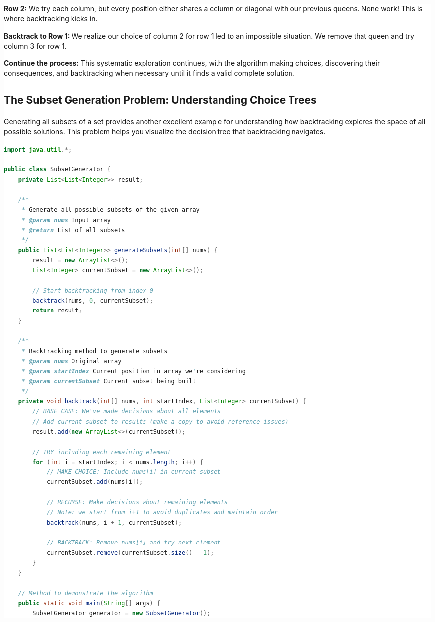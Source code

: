 **Row 2:** We try each column, but every position either shares a column or diagonal with our previous queens. None work! This is where backtracking kicks in.

**Backtrack to Row 1:** We realize our choice of column 2 for row 1 led to an impossible situation. We remove that queen and try column 3 for row 1.

**Continue the process:** This systematic exploration continues, with the algorithm making choices, discovering their consequences, and backtracking when necessary until it finds a valid complete solution.

## The Subset Generation Problem: Understanding Choice Trees

Generating all subsets of a set provides another excellent example for understanding how backtracking explores the space of all possible solutions. This problem helps you visualize the decision tree that backtracking navigates.

```java
import java.util.*;

public class SubsetGenerator {
    private List<List<Integer>> result;
    
    /**
     * Generate all possible subsets of the given array
     * @param nums Input array
     * @return List of all subsets
     */
    public List<List<Integer>> generateSubsets(int[] nums) {
        result = new ArrayList<>();
        List<Integer> currentSubset = new ArrayList<>();
        
        // Start backtracking from index 0
        backtrack(nums, 0, currentSubset);
        return result;
    }
    
    /**
     * Backtracking method to generate subsets
     * @param nums Original array
     * @param startIndex Current position in array we're considering
     * @param currentSubset Current subset being built
     */
    private void backtrack(int[] nums, int startIndex, List<Integer> currentSubset) {
        // BASE CASE: We've made decisions about all elements
        // Add current subset to results (make a copy to avoid reference issues)
        result.add(new ArrayList<>(currentSubset));
        
        // TRY including each remaining element
        for (int i = startIndex; i < nums.length; i++) {
            // MAKE CHOICE: Include nums[i] in current subset
            currentSubset.add(nums[i]);
            
            // RECURSE: Make decisions about remaining elements
            // Note: we start from i+1 to avoid duplicates and maintain order
            backtrack(nums, i + 1, currentSubset);
            
            // BACKTRACK: Remove nums[i] and try next element
            currentSubset.remove(currentSubset.size() - 1);
        }
    }
    
    // Method to demonstrate the algorithm
    public static void main(String[] args) {
        SubsetGenerator generator = new SubsetGenerator();
```